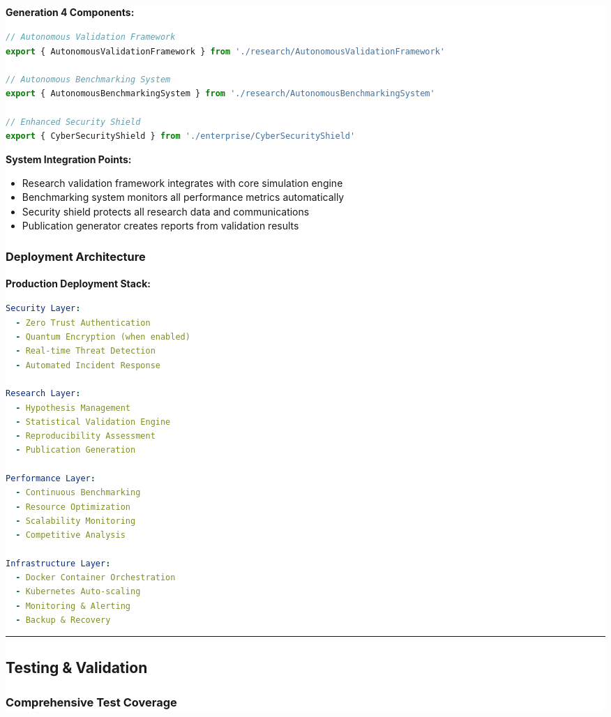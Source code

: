 **Generation 4 Components:**
```typescript
// Autonomous Validation Framework
export { AutonomousValidationFramework } from './research/AutonomousValidationFramework'

// Autonomous Benchmarking System  
export { AutonomousBenchmarkingSystem } from './research/AutonomousBenchmarkingSystem'

// Enhanced Security Shield
export { CyberSecurityShield } from './enterprise/CyberSecurityShield'
```

**System Integration Points:**
- Research validation framework integrates with core simulation engine
- Benchmarking system monitors all performance metrics automatically
- Security shield protects all research data and communications
- Publication generator creates reports from validation results

### Deployment Architecture

**Production Deployment Stack:**
```yaml
Security Layer:
  - Zero Trust Authentication
  - Quantum Encryption (when enabled)
  - Real-time Threat Detection
  - Automated Incident Response

Research Layer:
  - Hypothesis Management
  - Statistical Validation Engine
  - Reproducibility Assessment
  - Publication Generation

Performance Layer:
  - Continuous Benchmarking
  - Resource Optimization
  - Scalability Monitoring
  - Competitive Analysis

Infrastructure Layer:
  - Docker Container Orchestration
  - Kubernetes Auto-scaling
  - Monitoring & Alerting
  - Backup & Recovery
```

---

## Testing & Validation

### Comprehensive Test Coverage
